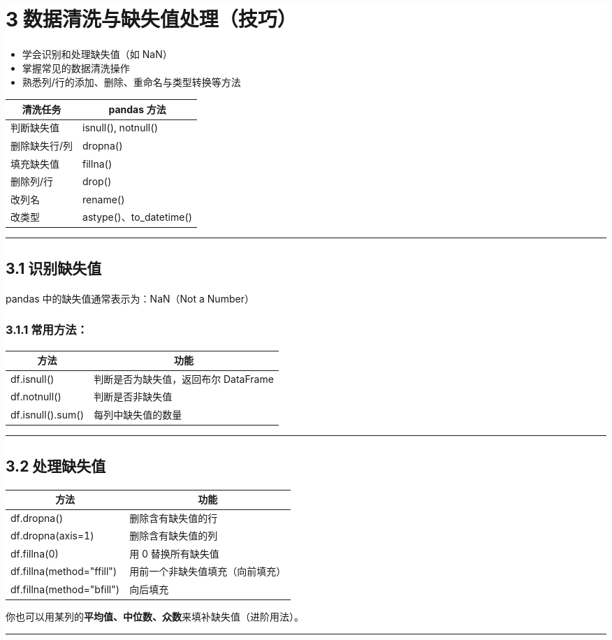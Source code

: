 # 3 数据清洗与缺失值处理（技巧）

- 学会识别和处理缺失值（如 NaN）
- 掌握常见的数据清洗操作
- 熟悉列/行的添加、删除、重命名与类型转换等方法

| **清洗任务** | **pandas 方法**          |
| -------- | ---------------------- |
| 判断缺失值    | isnull(), notnull()    |
| 删除缺失行/列  | dropna()               |
| 填充缺失值    | fillna()               |
| 删除列/行    | drop()                 |
| 改列名      | rename()               |
| 改类型      | astype()、to_datetime() |

---

## 3.1 识别缺失值

pandas 中的缺失值通常表示为：NaN（Not a Number）

### 3.1.1 常用方法：

|**方法**|**功能**|
|---|---|
|df.isnull()|判断是否为缺失值，返回布尔 DataFrame|
|df.notnull()|判断是否非缺失值|
|df.isnull().sum()|每列中缺失值的数量|

---

## 3.2 处理缺失值

|**方法**|**功能**|
|---|---|
|df.dropna()|删除含有缺失值的行|
|df.dropna(axis=1)|删除含有缺失值的列|
|df.fillna(0)|用 0 替换所有缺失值|
|df.fillna(method="ffill")|用前一个非缺失值填充（向前填充）|
|df.fillna(method="bfill")|向后填充|

你也可以用某列的**平均值、中位数、众数**来填补缺失值（进阶用法）。

---